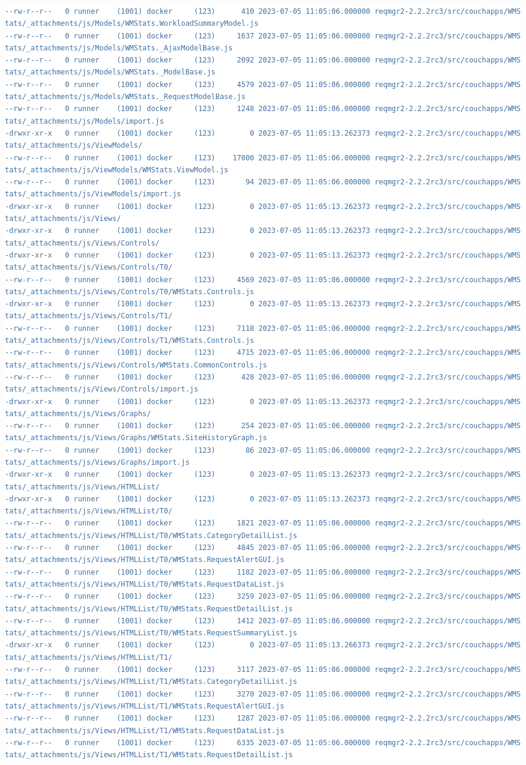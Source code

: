 ```diff
--rw-r--r--   0 runner    (1001) docker     (123)      410 2023-07-05 11:05:06.000000 reqmgr2-2.2.2rc3/src/couchapps/WMStats/_attachments/js/Models/WMStats.WorkloadSummaryModel.js
--rw-r--r--   0 runner    (1001) docker     (123)     1637 2023-07-05 11:05:06.000000 reqmgr2-2.2.2rc3/src/couchapps/WMStats/_attachments/js/Models/WMStats._AjaxModelBase.js
--rw-r--r--   0 runner    (1001) docker     (123)     2092 2023-07-05 11:05:06.000000 reqmgr2-2.2.2rc3/src/couchapps/WMStats/_attachments/js/Models/WMStats._ModelBase.js
--rw-r--r--   0 runner    (1001) docker     (123)     4579 2023-07-05 11:05:06.000000 reqmgr2-2.2.2rc3/src/couchapps/WMStats/_attachments/js/Models/WMStats._RequestModelBase.js
--rw-r--r--   0 runner    (1001) docker     (123)     1248 2023-07-05 11:05:06.000000 reqmgr2-2.2.2rc3/src/couchapps/WMStats/_attachments/js/Models/import.js
-drwxr-xr-x   0 runner    (1001) docker     (123)        0 2023-07-05 11:05:13.262373 reqmgr2-2.2.2rc3/src/couchapps/WMStats/_attachments/js/ViewModels/
--rw-r--r--   0 runner    (1001) docker     (123)    17000 2023-07-05 11:05:06.000000 reqmgr2-2.2.2rc3/src/couchapps/WMStats/_attachments/js/ViewModels/WMStats.ViewModel.js
--rw-r--r--   0 runner    (1001) docker     (123)       94 2023-07-05 11:05:06.000000 reqmgr2-2.2.2rc3/src/couchapps/WMStats/_attachments/js/ViewModels/import.js
-drwxr-xr-x   0 runner    (1001) docker     (123)        0 2023-07-05 11:05:13.262373 reqmgr2-2.2.2rc3/src/couchapps/WMStats/_attachments/js/Views/
-drwxr-xr-x   0 runner    (1001) docker     (123)        0 2023-07-05 11:05:13.262373 reqmgr2-2.2.2rc3/src/couchapps/WMStats/_attachments/js/Views/Controls/
-drwxr-xr-x   0 runner    (1001) docker     (123)        0 2023-07-05 11:05:13.262373 reqmgr2-2.2.2rc3/src/couchapps/WMStats/_attachments/js/Views/Controls/T0/
--rw-r--r--   0 runner    (1001) docker     (123)     4569 2023-07-05 11:05:06.000000 reqmgr2-2.2.2rc3/src/couchapps/WMStats/_attachments/js/Views/Controls/T0/WMStats.Controls.js
-drwxr-xr-x   0 runner    (1001) docker     (123)        0 2023-07-05 11:05:13.262373 reqmgr2-2.2.2rc3/src/couchapps/WMStats/_attachments/js/Views/Controls/T1/
--rw-r--r--   0 runner    (1001) docker     (123)     7118 2023-07-05 11:05:06.000000 reqmgr2-2.2.2rc3/src/couchapps/WMStats/_attachments/js/Views/Controls/T1/WMStats.Controls.js
--rw-r--r--   0 runner    (1001) docker     (123)     4715 2023-07-05 11:05:06.000000 reqmgr2-2.2.2rc3/src/couchapps/WMStats/_attachments/js/Views/Controls/WMStats.CommonControls.js
--rw-r--r--   0 runner    (1001) docker     (123)      428 2023-07-05 11:05:06.000000 reqmgr2-2.2.2rc3/src/couchapps/WMStats/_attachments/js/Views/Controls/import.js
-drwxr-xr-x   0 runner    (1001) docker     (123)        0 2023-07-05 11:05:13.262373 reqmgr2-2.2.2rc3/src/couchapps/WMStats/_attachments/js/Views/Graphs/
--rw-r--r--   0 runner    (1001) docker     (123)      254 2023-07-05 11:05:06.000000 reqmgr2-2.2.2rc3/src/couchapps/WMStats/_attachments/js/Views/Graphs/WMStats.SiteHistoryGraph.js
--rw-r--r--   0 runner    (1001) docker     (123)       86 2023-07-05 11:05:06.000000 reqmgr2-2.2.2rc3/src/couchapps/WMStats/_attachments/js/Views/Graphs/import.js
-drwxr-xr-x   0 runner    (1001) docker     (123)        0 2023-07-05 11:05:13.262373 reqmgr2-2.2.2rc3/src/couchapps/WMStats/_attachments/js/Views/HTMLList/
-drwxr-xr-x   0 runner    (1001) docker     (123)        0 2023-07-05 11:05:13.262373 reqmgr2-2.2.2rc3/src/couchapps/WMStats/_attachments/js/Views/HTMLList/T0/
--rw-r--r--   0 runner    (1001) docker     (123)     1821 2023-07-05 11:05:06.000000 reqmgr2-2.2.2rc3/src/couchapps/WMStats/_attachments/js/Views/HTMLList/T0/WMStats.CategoryDetailList.js
--rw-r--r--   0 runner    (1001) docker     (123)     4845 2023-07-05 11:05:06.000000 reqmgr2-2.2.2rc3/src/couchapps/WMStats/_attachments/js/Views/HTMLList/T0/WMStats.RequestAlertGUI.js
--rw-r--r--   0 runner    (1001) docker     (123)     1182 2023-07-05 11:05:06.000000 reqmgr2-2.2.2rc3/src/couchapps/WMStats/_attachments/js/Views/HTMLList/T0/WMStats.RequestDataList.js
--rw-r--r--   0 runner    (1001) docker     (123)     3259 2023-07-05 11:05:06.000000 reqmgr2-2.2.2rc3/src/couchapps/WMStats/_attachments/js/Views/HTMLList/T0/WMStats.RequestDetailList.js
--rw-r--r--   0 runner    (1001) docker     (123)     1412 2023-07-05 11:05:06.000000 reqmgr2-2.2.2rc3/src/couchapps/WMStats/_attachments/js/Views/HTMLList/T0/WMStats.RequestSummaryList.js
-drwxr-xr-x   0 runner    (1001) docker     (123)        0 2023-07-05 11:05:13.266373 reqmgr2-2.2.2rc3/src/couchapps/WMStats/_attachments/js/Views/HTMLList/T1/
--rw-r--r--   0 runner    (1001) docker     (123)     3117 2023-07-05 11:05:06.000000 reqmgr2-2.2.2rc3/src/couchapps/WMStats/_attachments/js/Views/HTMLList/T1/WMStats.CategoryDetailList.js
--rw-r--r--   0 runner    (1001) docker     (123)     3270 2023-07-05 11:05:06.000000 reqmgr2-2.2.2rc3/src/couchapps/WMStats/_attachments/js/Views/HTMLList/T1/WMStats.RequestAlertGUI.js
--rw-r--r--   0 runner    (1001) docker     (123)     1287 2023-07-05 11:05:06.000000 reqmgr2-2.2.2rc3/src/couchapps/WMStats/_attachments/js/Views/HTMLList/T1/WMStats.RequestDataList.js
--rw-r--r--   0 runner    (1001) docker     (123)     6335 2023-07-05 11:05:06.000000 reqmgr2-2.2.2rc3/src/couchapps/WMStats/_attachments/js/Views/HTMLList/T1/WMStats.RequestDetailList.js
```